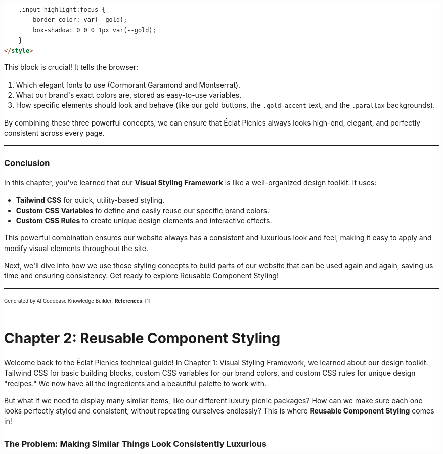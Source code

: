 ```html
    .input-highlight:focus {
        border-color: var(--gold);
        box-shadow: 0 0 0 1px var(--gold);
    }
</style>
```

This block is crucial! It tells the browser:
1.  Which elegant fonts to use (Cormorant Garamond and Montserrat).
2.  What our brand's exact colors are, stored as easy-to-use variables.
3.  How specific elements should look and behave (like our gold buttons, the `.gold-accent` text, and the `.parallax` backgrounds).

By combining these three powerful concepts, we can ensure that Éclat Picnics always looks high-end, elegant, and perfectly consistent across every page.

---

### Conclusion

In this chapter, you've learned that our **Visual Styling Framework** is like a well-organized design toolkit. It uses:

*   **Tailwind CSS** for quick, utility-based styling.
*   **Custom CSS Variables** to define and easily reuse our specific brand colors.
*   **Custom CSS Rules** to create unique design elements and interactive effects.

This powerful combination ensures our website always has a consistent and luxurious look and feel, making it easy to apply and modify visual elements throughout the site.

Next, we'll dive into how we use these styling concepts to build parts of our website that can be used again and again, saving us time and ensuring consistency. Get ready to explore [Reusable Component Styling](02_reusable_component_styling_.md)!

---

<sub><sup>Generated by [AI Codebase Knowledge Builder](https://github.com/The-Pocket/Tutorial-Codebase-Knowledge).</sup></sub> <sub><sup>**References**: [[1]](https://github.com/Priyabrata18/Luxurious_Picnic_brand/blob/9551a725366024fea8607c22e991ec391e7601e1/Luxurious_Picnic_brand/code.html)</sup></sub>

# Chapter 2: Reusable Component Styling

Welcome back to the Éclat Picnics technical guide! In [Chapter 1: Visual Styling Framework](01_visual_styling_framework_.md), we learned about our design toolkit: Tailwind CSS for basic building blocks, custom CSS variables for our brand colors, and custom CSS rules for unique design "recipes." We now have all the ingredients and a beautiful palette to work with.

But what if we need to display many similar items, like our different luxury picnic packages? How can we make sure each one looks perfectly styled and consistent, without repeating ourselves endlessly? This is where **Reusable Component Styling** comes in!

### The Problem: Making Similar Things Look Consistently Luxurious
